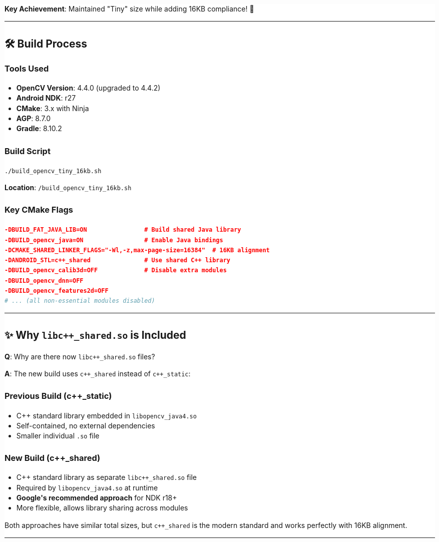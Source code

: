 **Key Achievement**: Maintained "Tiny" size while adding 16KB compliance! 🎉

---

## 🛠️ Build Process

### Tools Used
- **OpenCV Version**: 4.4.0 (upgraded to 4.4.2)
- **Android NDK**: r27
- **CMake**: 3.x with Ninja
- **AGP**: 8.7.0
- **Gradle**: 8.10.2

### Build Script
```bash
./build_opencv_tiny_16kb.sh
```

**Location**: `/build_opencv_tiny_16kb.sh`

### Key CMake Flags
```cmake
-DBUILD_FAT_JAVA_LIB=ON                # Build shared Java library
-DBUILD_opencv_java=ON                 # Enable Java bindings
-DCMAKE_SHARED_LINKER_FLAGS="-Wl,-z,max-page-size=16384"  # 16KB alignment
-DANDROID_STL=c++_shared               # Use shared C++ library
-DBUILD_opencv_calib3d=OFF             # Disable extra modules
-DBUILD_opencv_dnn=OFF
-DBUILD_opencv_features2d=OFF
# ... (all non-essential modules disabled)
```

---

## ✨ Why `libc++_shared.so` is Included

**Q**: Why are there now `libc++_shared.so` files?

**A**: The new build uses `c++_shared` instead of `c++_static`:

### Previous Build (c++_static)
- C++ standard library embedded in `libopencv_java4.so`
- Self-contained, no external dependencies
- Smaller individual `.so` file

### New Build (c++_shared)
- C++ standard library as separate `libc++_shared.so` file
- Required by `libopencv_java4.so` at runtime
- **Google's recommended approach** for NDK r18+
- More flexible, allows library sharing across modules

Both approaches have similar total sizes, but `c++_shared` is the modern standard and works perfectly with 16KB alignment.

---